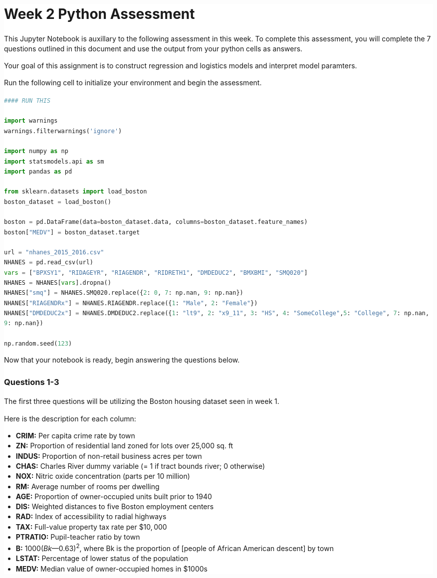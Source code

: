 
# Week 2 Python Assessment

This Jupyter Notebook is auxillary to the following assessment in this week.  To complete this assessment, you will complete the 7 questions outlined in this document and use the output from your python cells as answers.

Your goal of this assignment is to construct regression and logistics models and interpret model paramters.

Run the following cell to initialize your environment and begin the assessment.


```python
#### RUN THIS

import warnings
warnings.filterwarnings('ignore')

import numpy as np
import statsmodels.api as sm
import pandas as pd  

from sklearn.datasets import load_boston
boston_dataset = load_boston() 

boston = pd.DataFrame(data=boston_dataset.data, columns=boston_dataset.feature_names)
boston["MEDV"] = boston_dataset.target

url = "nhanes_2015_2016.csv"
NHANES = pd.read_csv(url)
vars = ["BPXSY1", "RIDAGEYR", "RIAGENDR", "RIDRETH1", "DMDEDUC2", "BMXBMI", "SMQ020"]
NHANES = NHANES[vars].dropna()
NHANES["smq"] = NHANES.SMQ020.replace({2: 0, 7: np.nan, 9: np.nan})
NHANES["RIAGENDRx"] = NHANES.RIAGENDR.replace({1: "Male", 2: "Female"})
NHANES["DMDEDUC2x"] = NHANES.DMDEDUC2.replace({1: "lt9", 2: "x9_11", 3: "HS", 4: "SomeCollege",5: "College", 7: np.nan, 9: np.nan})

np.random.seed(123)
```

Now that your notebook is ready, begin answering the questions below.

### Questions 1-3

The first three questions will be utilizing the Boston housing dataset seen in week 1. 

Here is the description for each column:

* __CRIM:__ Per capita crime rate by town
* __ZN:__ Proportion of residential land zoned for lots over 25,000 sq. ft
* __INDUS:__ Proportion of non-retail business acres per town
* __CHAS:__ Charles River dummy variable (= 1 if tract bounds river; 0 otherwise)
* __NOX:__ Nitric oxide concentration (parts per 10 million)
* __RM:__ Average number of rooms per dwelling
* __AGE:__ Proportion of owner-occupied units built prior to 1940
* __DIS:__ Weighted distances to five Boston employment centers
* __RAD:__ Index of accessibility to radial highways
* __TAX:__ Full-value property tax rate per $\$10,000$
* __PTRATIO:__ Pupil-teacher ratio by town
* __B:__ $1000(Bk — 0.63)^2$, where Bk is the proportion of [people of African American descent] by town
* __LSTAT:__ Percentage of lower status of the population
* __MEDV:__ Median value of owner-occupied homes in $\$1000$s
